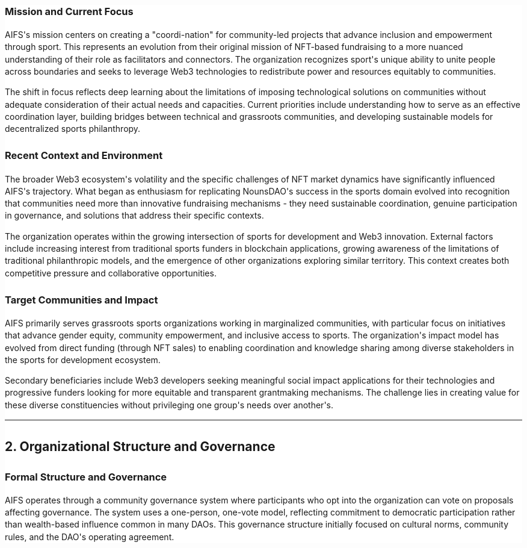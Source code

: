### Mission and Current Focus

AIFS's mission centers on creating a "coordi-nation" for community-led projects that advance inclusion and empowerment through sport. This represents an evolution from their original mission of NFT-based fundraising to a more nuanced understanding of their role as facilitators and connectors. The organization recognizes sport's unique ability to unite people across boundaries and seeks to leverage Web3 technologies to redistribute power and resources equitably to communities.

The shift in focus reflects deep learning about the limitations of imposing technological solutions on communities without adequate consideration of their actual needs and capacities. Current priorities include understanding how to serve as an effective coordination layer, building bridges between technical and grassroots communities, and developing sustainable models for decentralized sports philanthropy.

### Recent Context and Environment

The broader Web3 ecosystem's volatility and the specific challenges of NFT market dynamics have significantly influenced AIFS's trajectory. What began as enthusiasm for replicating NounsDAO's success in the sports domain evolved into recognition that communities need more than innovative fundraising mechanisms - they need sustainable coordination, genuine participation in governance, and solutions that address their specific contexts.

The organization operates within the growing intersection of sports for development and Web3 innovation. External factors include increasing interest from traditional sports funders in blockchain applications, growing awareness of the limitations of traditional philanthropic models, and the emergence of other organizations exploring similar territory. This context creates both competitive pressure and collaborative opportunities.

### Target Communities and Impact

AIFS primarily serves grassroots sports organizations working in marginalized communities, with particular focus on initiatives that advance gender equity, community empowerment, and inclusive access to sports. The organization's impact model has evolved from direct funding (through NFT sales) to enabling coordination and knowledge sharing among diverse stakeholders in the sports for development ecosystem.

Secondary beneficiaries include Web3 developers seeking meaningful social impact applications for their technologies and progressive funders looking for more equitable and transparent grantmaking mechanisms. The challenge lies in creating value for these diverse constituencies without privileging one group's needs over another's.

---

## 2. Organizational Structure and Governance

### Formal Structure and Governance

AIFS operates through a community governance system where participants who opt into the organization can vote on proposals affecting governance. The system uses a one-person, one-vote model, reflecting commitment to democratic participation rather than wealth-based influence common in many DAOs. This governance structure initially focused on cultural norms, community rules, and the DAO's operating agreement.
